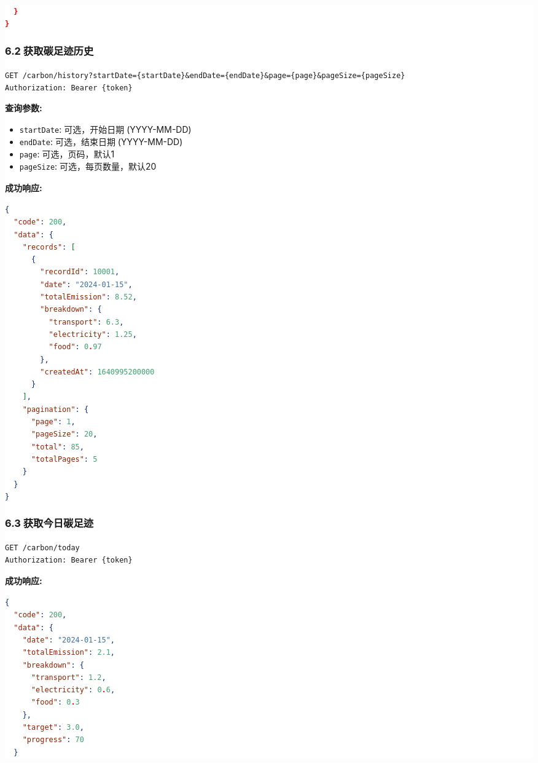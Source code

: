 ```json
  }
}
```

### 6.2 获取碳足迹历史
```
GET /carbon/history?startDate={startDate}&endDate={endDate}&page={page}&pageSize={pageSize}
Authorization: Bearer {token}
```

**查询参数:**
- `startDate`: 可选，开始日期 (YYYY-MM-DD)
- `endDate`: 可选，结束日期 (YYYY-MM-DD)
- `page`: 可选，页码，默认1
- `pageSize`: 可选，每页数量，默认20

**成功响应:**
```json
{
  "code": 200,
  "data": {
    "records": [
      {
        "recordId": 10001,
        "date": "2024-01-15",
        "totalEmission": 8.52,
        "breakdown": {
          "transport": 6.3,
          "electricity": 1.25,
          "food": 0.97
        },
        "createdAt": 1640995200000
      }
    ],
    "pagination": {
      "page": 1,
      "pageSize": 20,
      "total": 85,
      "totalPages": 5
    }
  }
}
```

### 6.3 获取今日碳足迹
```
GET /carbon/today
Authorization: Bearer {token}
```

**成功响应:**
```json
{
  "code": 200,
  "data": {
    "date": "2024-01-15",
    "totalEmission": 2.1,
    "breakdown": {
      "transport": 1.2,
      "electricity": 0.6,
      "food": 0.3
    },
    "target": 3.0,
    "progress": 70
  }
```